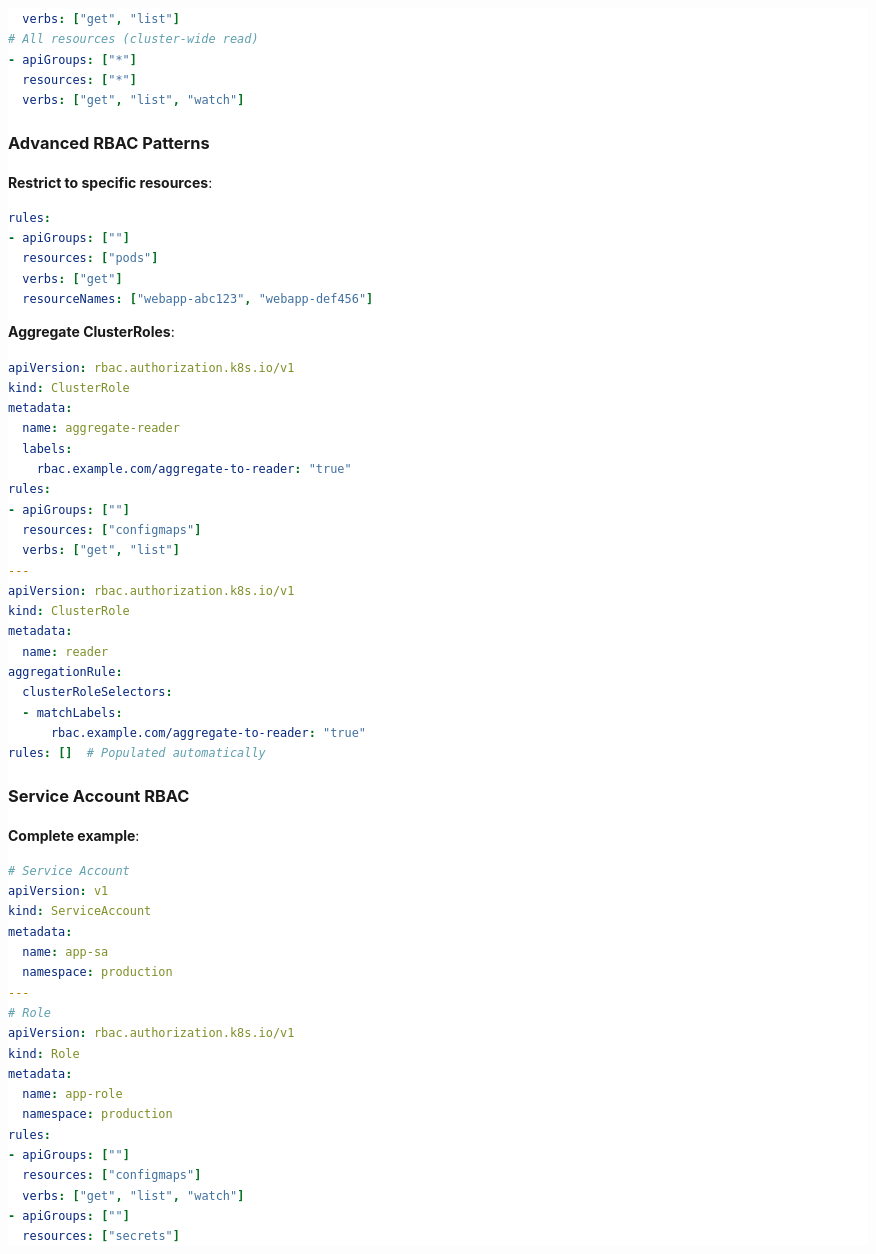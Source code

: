 ```yaml
  verbs: ["get", "list"]
# All resources (cluster-wide read)
- apiGroups: ["*"]
  resources: ["*"]
  verbs: ["get", "list", "watch"]
```

### Advanced RBAC Patterns

**Restrict to specific resources**:
```yaml
rules:
- apiGroups: [""]
  resources: ["pods"]
  verbs: ["get"]
  resourceNames: ["webapp-abc123", "webapp-def456"]
```

**Aggregate ClusterRoles**:
```yaml
apiVersion: rbac.authorization.k8s.io/v1
kind: ClusterRole
metadata:
  name: aggregate-reader
  labels:
    rbac.example.com/aggregate-to-reader: "true"
rules:
- apiGroups: [""]
  resources: ["configmaps"]
  verbs: ["get", "list"]
---
apiVersion: rbac.authorization.k8s.io/v1
kind: ClusterRole
metadata:
  name: reader
aggregationRule:
  clusterRoleSelectors:
  - matchLabels:
      rbac.example.com/aggregate-to-reader: "true"
rules: []  # Populated automatically
```

### Service Account RBAC

**Complete example**:
```yaml
# Service Account
apiVersion: v1
kind: ServiceAccount
metadata:
  name: app-sa
  namespace: production
---
# Role
apiVersion: rbac.authorization.k8s.io/v1
kind: Role
metadata:
  name: app-role
  namespace: production
rules:
- apiGroups: [""]
  resources: ["configmaps"]
  verbs: ["get", "list", "watch"]
- apiGroups: [""]
  resources: ["secrets"]
```